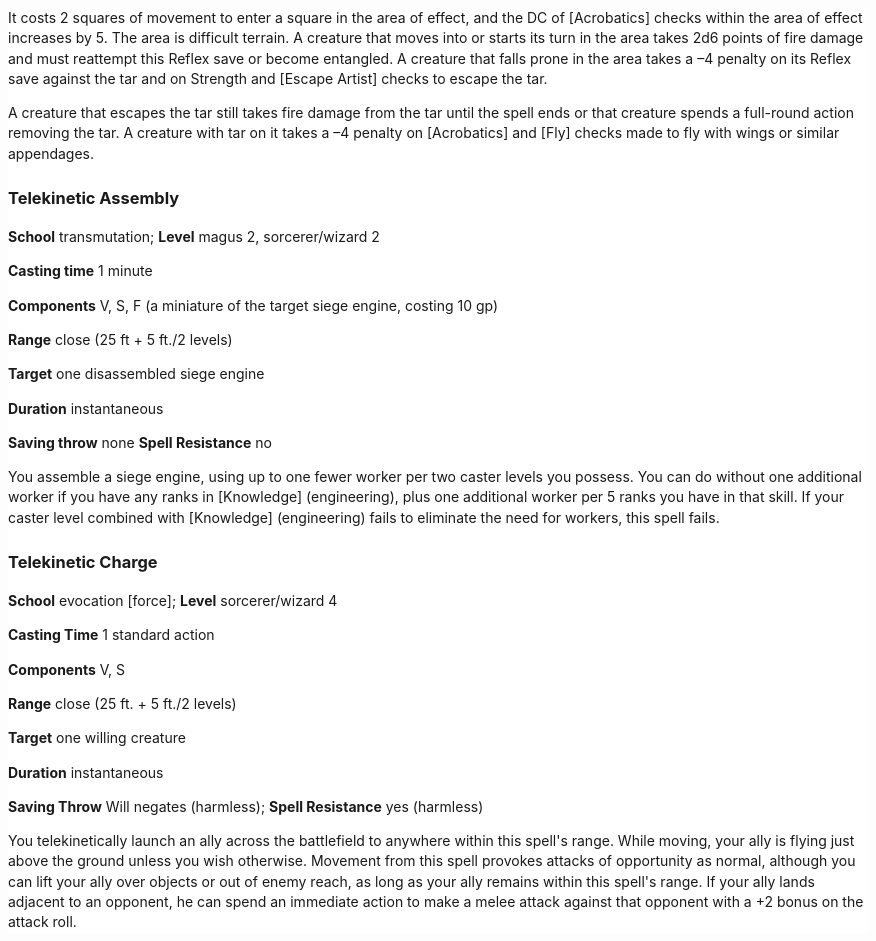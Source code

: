 It costs 2 squares of movement to enter a square in the area of
effect, and the DC of [Acrobatics] checks within the area of
effect increases by 5. The area is difficult terrain. A creature
that moves into or starts its turn in the area takes 2d6 points
of fire damage and must reattempt this Reflex save or become
entangled. A creature that falls prone in the area takes a –4
penalty on its Reflex save against the tar and on Strength and
[Escape Artist] checks to escape the tar.

A creature that escapes the tar still takes fire damage from the
tar until the spell ends or that creature spends a full-round
action removing the tar. A creature with tar on it takes a –4
penalty on [Acrobatics] and [Fly] checks made to fly with wings
or similar appendages.

### Telekinetic Assembly

**School** transmutation; **Level** magus 2, sorcerer/wizard 2

**Casting time** 1 minute

**Components** V, S, F (a miniature of the target siege engine,
costing 10 gp)

**Range** close (25 ft + 5 ft./2 levels)

**Target** one disassembled siege engine

**Duration** instantaneous

**Saving throw** none **Spell Resistance** no

You assemble a siege engine, using up to one fewer worker per two
caster levels you possess. You can do without one additional
worker if you have any ranks in [Knowledge] (engineering), plus
one additional worker per 5 ranks you have in that skill. If your
caster level combined with [Knowledge] (engineering) fails to
eliminate the need for workers, this spell fails.

### Telekinetic Charge

**School** evocation [force]; **Level** sorcerer/wizard 4

**Casting Time** 1 standard action

**Components** V, S

**Range** close (25 ft. + 5 ft./2 levels)

**Target** one willing creature

**Duration** instantaneous

**Saving Throw** Will negates (harmless); **Spell Resistance**
yes (harmless)

You telekinetically launch an ally across the battlefield to
anywhere within this spell's range. While moving, your ally is
flying just above the ground unless you wish otherwise. Movement
from this spell provokes attacks of opportunity as normal,
although you can lift your ally over objects or out of enemy
reach, as long as your ally remains within this spell's range. If
your ally lands adjacent to an opponent, he can spend an
immediate action to make a melee attack against that opponent
with a +2 bonus on the attack roll.
